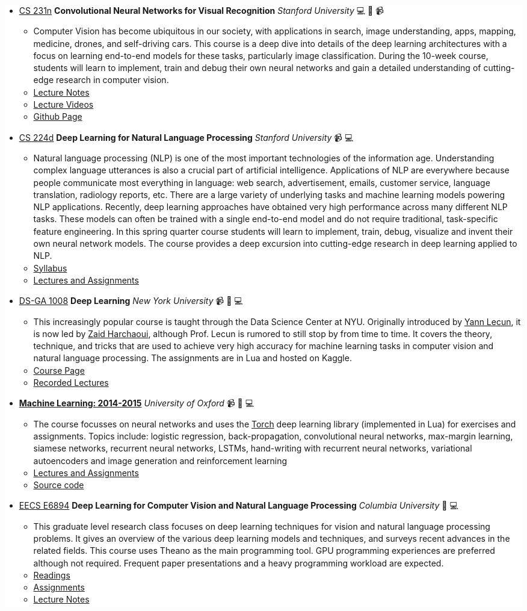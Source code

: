 - [CS 231n](http://cs231n.stanford.edu/) **Convolutional Neural Networks for Visual Recognition** *Stanford University*   :computer:    :green_book:    :video_camera:  
	- Computer Vision has become ubiquitous in our society, with applications in search, image understanding, apps, mapping, medicine, drones, and self-driving cars. This course is a deep dive into details of the deep learning architectures with a focus on learning end-to-end models for these tasks, particularly image classification. During the 10-week course, students will learn to implement, train and debug their own neural networks and gain a detailed understanding of cutting-edge research in computer vision.
	- [Lecture Notes](http://cs231n.stanford.edu/syllabus.html)
	- [Lecture Videos](https://www.youtube.com/watch?v=NfnWJUyUJYU&list=PLkt2uSq6rBVctENoVBg1TpCC7OQi31AlC)
	- [Github Page](http://cs231n.github.io/)

- [CS 224d](http://cs224d.stanford.edu/) **Deep Learning for Natural Language Processing** *Stanford University*   :video_camera:    :computer:   
	- Natural language processing (NLP) is one of the most important technologies of the information age. Understanding complex language utterances is also a crucial part of artificial intelligence. Applications of NLP are everywhere because people communicate most everything in language: web search, advertisement, emails, customer service, language translation, radiology reports, etc. There are a large variety of underlying tasks and machine learning models powering NLP applications. Recently, deep learning approaches have obtained very high performance across many different NLP tasks. These models can often be trained with a single end-to-end model and do not require traditional, task-specific feature engineering. In this spring quarter course students will learn to implement, train, debug, visualize and invent their own neural network models. The course provides a deep excursion into cutting-edge research in deep learning applied to NLP.
	- [Syllabus](http://cs224d.stanford.edu/syllabus.html)
	- [Lectures and Assignments](http://cs224d.stanford.edu/syllabus.html)


- [DS-GA 1008](http://cilvr.cs.nyu.edu/doku.php?id=deeplearning2015:schedule) **Deep Learning** *New York University*   :video_camera:   :green_book:    :computer:  
	- This increasingly popular course is taught through the Data Science Center at NYU. Originally introduced by [Yann Lecun](http://yann.lecun.com/), it is now led by [Zaid Harchaoui](http://www.harchaoui.eu/), although Prof. Lecun is rumored to still stop by from time to time. It covers the theory, technique, and tricks that are used to achieve very high accuracy for machine learning tasks in computer vision and natural language processing. The assignments are in Lua and hosted on Kaggle.
	- [Course Page](http://cilvr.cs.nyu.edu/doku.php?id=deeplearning2015:schedule)
	- [Recorded Lectures](http://techtalks.tv/deep-learning-nyu-spring-2015/)

- [**Machine Learning: 2014-2015**](https://www.cs.ox.ac.uk/people/nando.defreitas/machinelearning/) *University of Oxford*   :video_camera:   :green_book:    :computer:  
    - The course focusses on neural networks and uses the [Torch](https://github.com/torch/torch7/wiki/Cheatsheet) deep learning library (implemented in Lua) for exercises and assignments. Topics include: logistic regression, back-propagation, convolutional neural networks, max-margin learning, siamese networks, recurrent neural networks, LSTMs, hand-writing with recurrent neural networks, variational autoencoders and image generation and reinforcement learning
    - [Lectures and Assignments](https://www.cs.ox.ac.uk/people/nando.defreitas/machinelearning/)
    - [Source code](https://github.com/oxford-cs-ml-2015/)


- [EECS E6894](http://llcao.net/cu-deeplearning15/index.html) **Deep Learning for Computer Vision and Natural Language Processing** *Columbia University*  :green_book:    :computer:    
  - This graduate level research class focuses on deep learning techniques for vision and natural language processing problems. It gives an overview of the various deep learning models and techniques, and surveys recent advances in the related fields. This course uses Theano as the main programming tool. GPU programming experiences are preferred although not required. Frequent paper presentations and a heavy programming workload are expected.
  - [Readings](http://llcao.net/cu-deeplearning15/reading.html)
  - [Assignments](http://llcao.net/cu-deeplearning15/programming_problem.html)
  - [Lecture Notes](http://llcao.net/cu-deeplearning15/index.html) 
